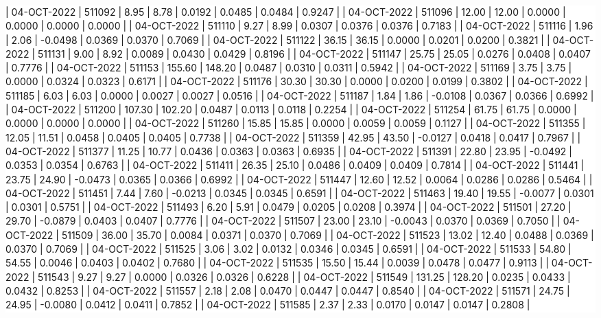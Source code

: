 | 04-OCT-2022 | 511092 | 8.95 | 8.78 | 0.0192 | 0.0485 | 0.0484 | 0.9247 |
| 04-OCT-2022 | 511096 | 12.00 | 12.00 | 0.0000 | 0.0000 | 0.0000 | 0.0000 |
| 04-OCT-2022 | 511110 | 9.27 | 8.99 | 0.0307 | 0.0376 | 0.0376 | 0.7183 |
| 04-OCT-2022 | 511116 | 1.96 | 2.06 | -0.0498 | 0.0369 | 0.0370 | 0.7069 |
| 04-OCT-2022 | 511122 | 36.15 | 36.15 | 0.0000 | 0.0201 | 0.0200 | 0.3821 |
| 04-OCT-2022 | 511131 | 9.00 | 8.92 | 0.0089 | 0.0430 | 0.0429 | 0.8196 |
| 04-OCT-2022 | 511147 | 25.75 | 25.05 | 0.0276 | 0.0408 | 0.0407 | 0.7776 |
| 04-OCT-2022 | 511153 | 155.60 | 148.20 | 0.0487 | 0.0310 | 0.0311 | 0.5942 |
| 04-OCT-2022 | 511169 | 3.75 | 3.75 | 0.0000 | 0.0324 | 0.0323 | 0.6171 |
| 04-OCT-2022 | 511176 | 30.30 | 30.30 | 0.0000 | 0.0200 | 0.0199 | 0.3802 |
| 04-OCT-2022 | 511185 | 6.03 | 6.03 | 0.0000 | 0.0027 | 0.0027 | 0.0516 |
| 04-OCT-2022 | 511187 | 1.84 | 1.86 | -0.0108 | 0.0367 | 0.0366 | 0.6992 |
| 04-OCT-2022 | 511200 | 107.30 | 102.20 | 0.0487 | 0.0113 | 0.0118 | 0.2254 |
| 04-OCT-2022 | 511254 | 61.75 | 61.75 | 0.0000 | 0.0000 | 0.0000 | 0.0000 |
| 04-OCT-2022 | 511260 | 15.85 | 15.85 | 0.0000 | 0.0059 | 0.0059 | 0.1127 |
| 04-OCT-2022 | 511355 | 12.05 | 11.51 | 0.0458 | 0.0405 | 0.0405 | 0.7738 |
| 04-OCT-2022 | 511359 | 42.95 | 43.50 | -0.0127 | 0.0418 | 0.0417 | 0.7967 |
| 04-OCT-2022 | 511377 | 11.25 | 10.77 | 0.0436 | 0.0363 | 0.0363 | 0.6935 |
| 04-OCT-2022 | 511391 | 22.80 | 23.95 | -0.0492 | 0.0353 | 0.0354 | 0.6763 |
| 04-OCT-2022 | 511411 | 26.35 | 25.10 | 0.0486 | 0.0409 | 0.0409 | 0.7814 |
| 04-OCT-2022 | 511441 | 23.75 | 24.90 | -0.0473 | 0.0365 | 0.0366 | 0.6992 |
| 04-OCT-2022 | 511447 | 12.60 | 12.52 | 0.0064 | 0.0286 | 0.0286 | 0.5464 |
| 04-OCT-2022 | 511451 | 7.44 | 7.60 | -0.0213 | 0.0345 | 0.0345 | 0.6591 |
| 04-OCT-2022 | 511463 | 19.40 | 19.55 | -0.0077 | 0.0301 | 0.0301 | 0.5751 |
| 04-OCT-2022 | 511493 | 6.20 | 5.91 | 0.0479 | 0.0205 | 0.0208 | 0.3974 |
| 04-OCT-2022 | 511501 | 27.20 | 29.70 | -0.0879 | 0.0403 | 0.0407 | 0.7776 |
| 04-OCT-2022 | 511507 | 23.00 | 23.10 | -0.0043 | 0.0370 | 0.0369 | 0.7050 |
| 04-OCT-2022 | 511509 | 36.00 | 35.70 | 0.0084 | 0.0371 | 0.0370 | 0.7069 |
| 04-OCT-2022 | 511523 | 13.02 | 12.40 | 0.0488 | 0.0369 | 0.0370 | 0.7069 |
| 04-OCT-2022 | 511525 | 3.06 | 3.02 | 0.0132 | 0.0346 | 0.0345 | 0.6591 |
| 04-OCT-2022 | 511533 | 54.80 | 54.55 | 0.0046 | 0.0403 | 0.0402 | 0.7680 |
| 04-OCT-2022 | 511535 | 15.50 | 15.44 | 0.0039 | 0.0478 | 0.0477 | 0.9113 |
| 04-OCT-2022 | 511543 | 9.27 | 9.27 | 0.0000 | 0.0326 | 0.0326 | 0.6228 |
| 04-OCT-2022 | 511549 | 131.25 | 128.20 | 0.0235 | 0.0433 | 0.0432 | 0.8253 |
| 04-OCT-2022 | 511557 | 2.18 | 2.08 | 0.0470 | 0.0447 | 0.0447 | 0.8540 |
| 04-OCT-2022 | 511571 | 24.75 | 24.95 | -0.0080 | 0.0412 | 0.0411 | 0.7852 |
| 04-OCT-2022 | 511585 | 2.37 | 2.33 | 0.0170 | 0.0147 | 0.0147 | 0.2808 |